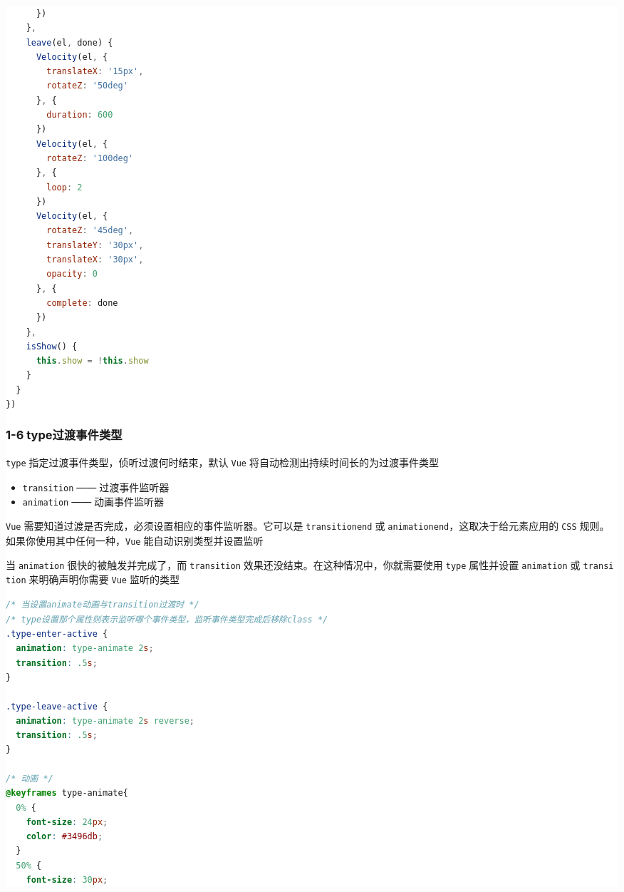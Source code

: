 ```js
      })
    },
    leave(el, done) {
      Velocity(el, {
        translateX: '15px',
        rotateZ: '50deg'
      }, {
        duration: 600
      })
      Velocity(el, {
        rotateZ: '100deg'
      }, {
        loop: 2
      })
      Velocity(el, {
        rotateZ: '45deg',
        translateY: '30px',
        translateX: '30px',
        opacity: 0
      }, {
        complete: done
      })
    },
    isShow() {
      this.show = !this.show
    }
  }
})
```



### 1-6 type过渡事件类型

`type` 指定过渡事件类型，侦听过渡何时结束，默认 `Vue` 将自动检测出持续时间长的为过渡事件类型

* `transition` —— 过渡事件监听器
* `animation` —— 动画事件监听器

`Vue` 需要知道过渡是否完成，必须设置相应的事件监听器。它可以是 `transitionend` 或 `animationend`，这取决于给元素应用的 `CSS` 规则。如果你使用其中任何一种，`Vue` 能自动识别类型并设置监听

当 `animation` 很快的被触发并完成了，而 `transition` 效果还没结束。在这种情况中，你就需要使用 `type` 属性并设置 `animation` 或 `transition` 来明确声明你需要 `Vue` 监听的类型

```css
/* 当设置animate动画与transition过渡时 */
/* type设置那个属性则表示监听哪个事件类型，监听事件类型完成后移除class */
.type-enter-active {
  animation: type-animate 2s;
  transition: .5s;
}

.type-leave-active {
  animation: type-animate 2s reverse;
  transition: .5s;
}
    
/* 动画 */
@keyframes type-animate{
  0% {
    font-size: 24px;
    color: #3496db;
  }
  50% {
    font-size: 30px;
```